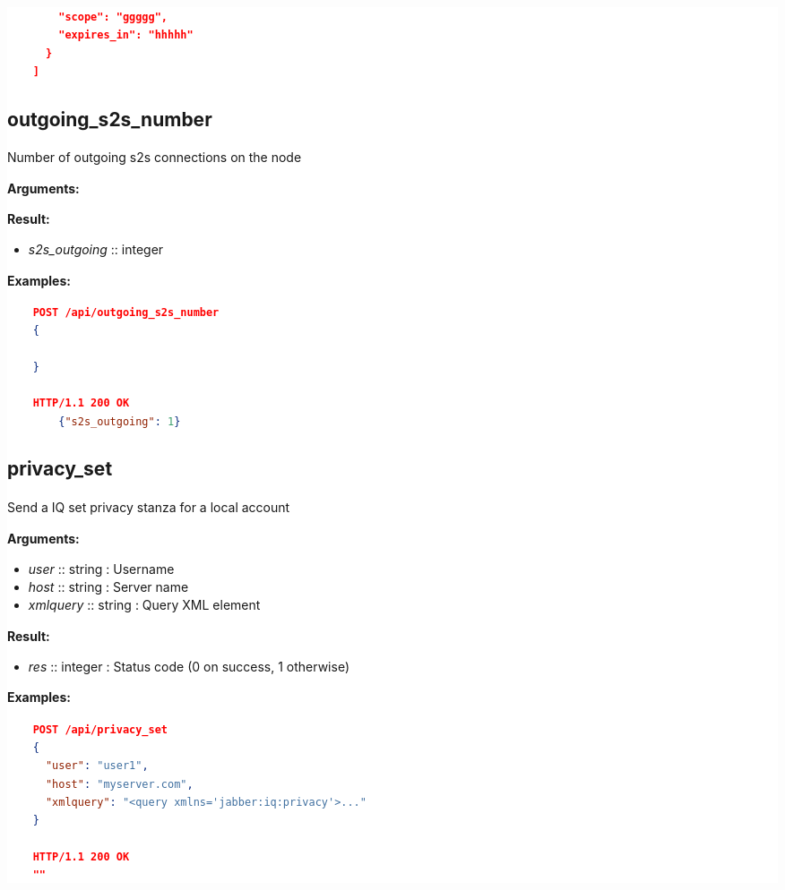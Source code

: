 ~~~ json
        "scope": "ggggg",
        "expires_in": "hhhhh"
      }
    ]
~~~




## outgoing_s2s_number


Number of outgoing s2s connections on the node

__Arguments:__


__Result:__

- *s2s_outgoing* :: integer

__Examples:__


~~~ json
    POST /api/outgoing_s2s_number
    {
      
    }
    
    HTTP/1.1 200 OK
        {"s2s_outgoing": 1}
~~~




## privacy_set


Send a IQ set privacy stanza for a local account

__Arguments:__

- *user* :: string : Username
- *host* :: string : Server name
- *xmlquery* :: string : Query XML element

__Result:__

- *res* :: integer : Status code (0 on success, 1 otherwise)

__Examples:__


~~~ json
    POST /api/privacy_set
    {
      "user": "user1",
      "host": "myserver.com",
      "xmlquery": "<query xmlns='jabber:iq:privacy'>..."
    }
    
    HTTP/1.1 200 OK
    ""
~~~
